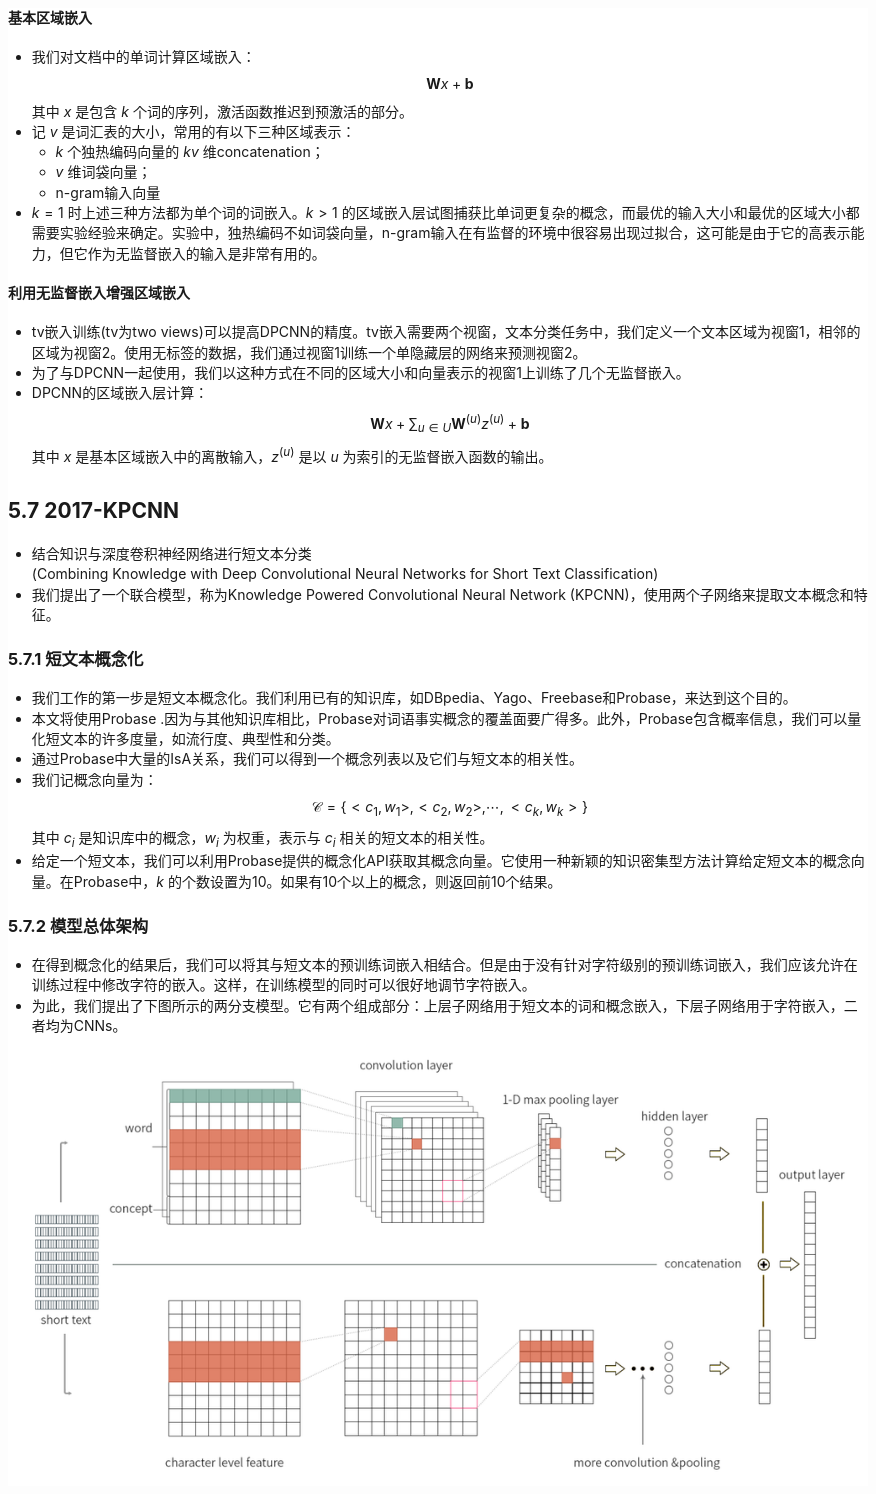 #### 基本区域嵌入
- 我们对文档中的单词计算区域嵌入：
$$\mathbf{W}x+\mathbf{b}$$
其中 $x$ 是包含 $k$ 个词的序列，激活函数推迟到预激活的部分。
- 记 $v$ 是词汇表的大小，常用的有以下三种区域表示：
    - $k$ 个独热编码向量的 $kv$ 维concatenation；
    - $v$ 维词袋向量；
    - n-gram输入向量
- $k=1$ 时上述三种方法都为单个词的词嵌入。$k>1$ 的区域嵌入层试图捕获比单词更复杂的概念，而最优的输入大小和最优的区域大小都需要实验经验来确定。实验中，独热编码不如词袋向量，n-gram输入在有监督的环境中很容易出现过拟合，这可能是由于它的高表示能力，但它作为无监督嵌入的输入是非常有用的。

#### 利用无监督嵌入增强区域嵌入
- tv嵌入训练(tv为two views)可以提高DPCNN的精度。tv嵌入需要两个视窗，文本分类任务中，我们定义一个文本区域为视窗1，相邻的区域为视窗2。使用无标签的数据，我们通过视窗1训练一个单隐藏层的网络来预测视窗2。
- 为了与DPCNN一起使用，我们以这种方式在不同的区域大小和向量表示的视窗1上训练了几个无监督嵌入。
- DPCNN的区域嵌入层计算：
$$\mathbf{W}x+\sum_{u{\in}U}\mathbf{W}^{(u)}z^{(u)}+\mathbf{b}$$
其中 $x$ 是基本区域嵌入中的离散输入，$z^{(u)}$ 是以 $u$ 为索引的无监督嵌入函数的输出。

## 5.7 2017-KPCNN
- 结合知识与深度卷积神经网络进行短文本分类</br>
(Combining Knowledge with Deep Convolutional Neural Networks for Short Text Classification)
- 我们提出了一个联合模型，称为Knowledge Powered Convolutional Neural Network (KPCNN)，使用两个子网络来提取文本概念和特征。

### 5.7.1 短文本概念化
- 我们工作的第一步是短文本概念化。我们利用已有的知识库，如DBpedia、Yago、Freebase和Probase，来达到这个目的。
- 本文将使用Probase .因为与其他知识库相比，Probase对词语事实概念的覆盖面要广得多。此外，Probase包含概率信息，我们可以量化短文本的许多度量，如流行度、典型性和分类。
- 通过Probase中大量的IsA关系，我们可以得到一个概念列表以及它们与短文本的相关性。
- 我们记概念向量为：
$$\mathcal{C}=\{<c_1,w_1>,<c_2,w_2>,\cdots,<c_k,w_k>\}$$
其中 $c_i$ 是知识库中的概念，$w_i$ 为权重，表示与 $c_i$ 相关的短文本的相关性。
- 给定一个短文本，我们可以利用Probase提供的概念化API获取其概念向量。它使用一种新颖的知识密集型方法计算给定短文本的概念向量。在Probase中，$k$ 的个数设置为10。如果有10个以上的概念，则返回前10个结果。

### 5.7.2 模型总体架构
- 在得到概念化的结果后，我们可以将其与短文本的预训练词嵌入相结合。但是由于没有针对字符级别的预训练词嵌入，我们应该允许在训练过程中修改字符的嵌入。这样，在训练模型的同时可以很好地调节字符嵌入。
- 为此，我们提出了下图所示的两分支模型。它有两个组成部分：上层子网络用于短文本的词和概念嵌入，下层子网络用于字符嵌入，二者均为CNNs。

![](./img/5.7.1KPCNN.png)
